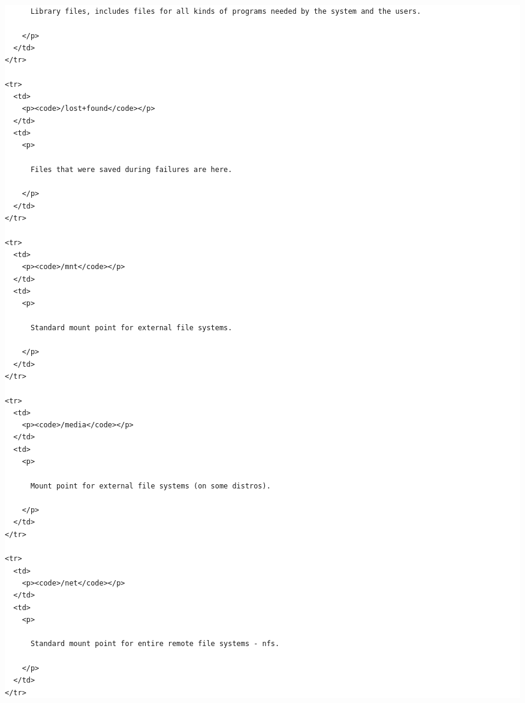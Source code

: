           Library files, includes files for all kinds of programs needed by the system and the users.    

        </p>
      </td>
    </tr>

    <tr>
      <td>
        <p><code>/lost+found</code></p>
      </td>
      <td>
        <p>

          Files that were saved during failures are here.    

        </p>
      </td>
    </tr>

    <tr>
      <td>
        <p><code>/mnt</code></p>
      </td>
      <td>
        <p>

          Standard mount point for external file systems.    

        </p>
      </td>
    </tr>

    <tr>
      <td>
        <p><code>/media</code></p>
      </td>
      <td>
        <p>

          Mount point for external file systems (on some distros).    

        </p>
      </td>
    </tr>

    <tr>
      <td>
        <p><code>/net</code></p>
      </td>
      <td>
        <p>

          Standard mount point for entire remote file systems - nfs.    

        </p>
      </td>
    </tr>
